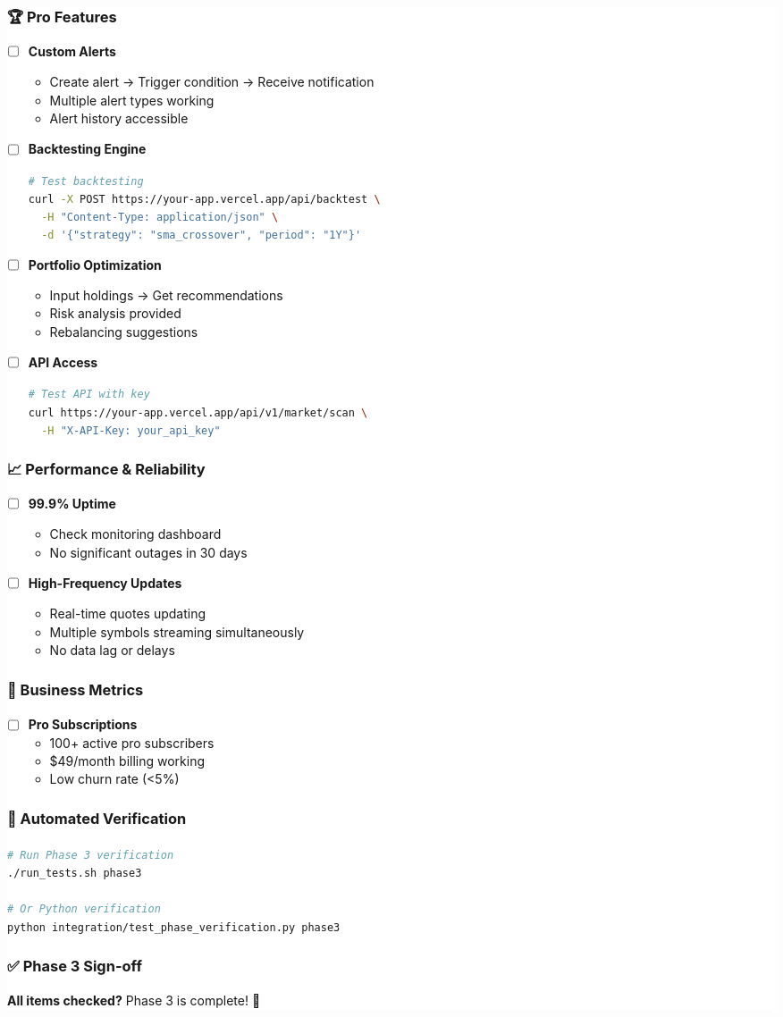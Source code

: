 ### 🏆 Pro Features
- [ ] **Custom Alerts**
  - Create alert → Trigger condition → Receive notification
  - Multiple alert types working
  - Alert history accessible

- [ ] **Backtesting Engine**
  ```bash
  # Test backtesting
  curl -X POST https://your-app.vercel.app/api/backtest \
    -H "Content-Type: application/json" \
    -d '{"strategy": "sma_crossover", "period": "1Y"}'
  ```

- [ ] **Portfolio Optimization**
  - Input holdings → Get recommendations
  - Risk analysis provided
  - Rebalancing suggestions

- [ ] **API Access**
  ```bash
  # Test API with key
  curl https://your-app.vercel.app/api/v1/market/scan \
    -H "X-API-Key: your_api_key"
  ```

### 📈 Performance & Reliability
- [ ] **99.9% Uptime**
  - Check monitoring dashboard
  - No significant outages in 30 days
  
- [ ] **High-Frequency Updates**
  - Real-time quotes updating
  - Multiple symbols streaming simultaneously
  - No data lag or delays

### 💼 Business Metrics
- [ ] **Pro Subscriptions**
  - 100+ active pro subscribers
  - $49/month billing working
  - Low churn rate (<5%)

### 🧪 Automated Verification
```bash
# Run Phase 3 verification
./run_tests.sh phase3

# Or Python verification
python integration/test_phase_verification.py phase3
```

### ✅ Phase 3 Sign-off
**All items checked?** Phase 3 is complete! 🚀
